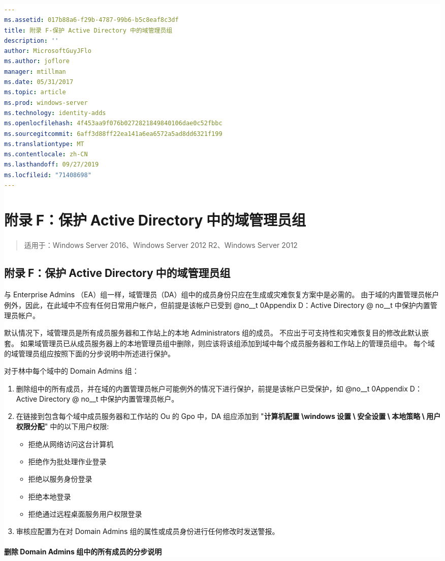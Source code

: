 ```yaml
---
ms.assetid: 017b88a6-f29b-4787-99b6-b5c8eaf8c3df
title: 附录 F-保护 Active Directory 中的域管理员组
description: ''
author: MicrosoftGuyJFlo
ms.author: joflore
manager: mtillman
ms.date: 05/31/2017
ms.topic: article
ms.prod: windows-server
ms.technology: identity-adds
ms.openlocfilehash: 4f453aa9f076b0272821849840106dae0c52fbbc
ms.sourcegitcommit: 6aff3d88ff22ea141a6ea6572a5ad8dd6321f199
ms.translationtype: MT
ms.contentlocale: zh-CN
ms.lasthandoff: 09/27/2019
ms.locfileid: "71408698"
---
```

# <a name="appendix-f-securing-domain-admins-groups-in-active-directory"></a>附录 F：保护 Active Directory 中的域管理员组

>适用于：Windows Server 2016、Windows Server 2012 R2、Windows Server 2012


## <a name="appendix-f-securing-domain-admins-groups-in-active-directory"></a>附录 F：保护 Active Directory 中的域管理员组  
与 Enterprise Admins （EA）组一样，域管理员（DA）组中的成员身份只应在生成或灾难恢复方案中是必需的。 由于域的内置管理员帐户例外，因此，在此域中不应有任何日常用户帐户，但前提是该帐户已受到 @no__t 0Appendix D：Active Directory @ no__t 中保护内置管理员帐户。  

默认情况下，域管理员是所有成员服务器和工作站上的本地 Administrators 组的成员。 不应出于可支持性和灾难恢复目的修改此默认嵌套。 如果域管理员已从成员服务器上的本地管理员组中删除，则应该将该组添加到域中每个成员服务器和工作站上的管理员组中。 每个域的域管理员组应按照下面的分步说明中所述进行保护。  

对于林中每个域中的 Domain Admins 组：  

1.  删除组中的所有成员，并在域的内置管理员帐户可能例外的情况下进行保护，前提是该帐户已受保护，如 @no__t 0Appendix D：Active Directory @ no__t 中保护内置管理员帐户。  

2.  在链接到包含每个域中成员服务器和工作站的 Ou 的 Gpo 中，DA 组应添加到 "**计算机配置 \windows 设置 \ 安全设置 \ 本地策略 \ 用户权限分配**" 中的以下用户权限:  

    -   拒绝从网络访问这台计算机  

    -   拒绝作为批处理作业登录  

    -   拒绝以服务身份登录  

    -   拒绝本地登录  

    -   拒绝通过远程桌面服务用户权限登录  

3.  审核应配置为在对 Domain Admins 组的属性或成员身份进行任何修改时发送警报。  

#### <a name="step-by-step-instructions-for-removing-all-members-from-the-domain-admins-group"></a>删除 Domain Admins 组中的所有成员的分步说明  
